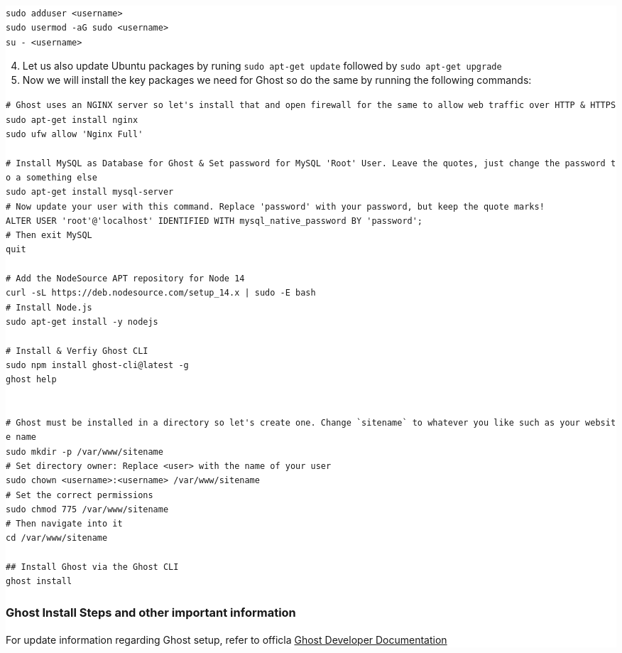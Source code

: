 ```
sudo adduser <username>
sudo usermod -aG sudo <username>
su - <username>
```

4. Let us also update Ubuntu packages by runing `sudo apt-get update` followed by `sudo apt-get upgrade`
5. Now we will install the key packages we need for Ghost so do the same by running the following commands:

```
# Ghost uses an NGINX server so let's install that and open firewall for the same to allow web traffic over HTTP & HTTPS
sudo apt-get install nginx
sudo ufw allow 'Nginx Full'

# Install MySQL as Database for Ghost & Set password for MySQL 'Root' User. Leave the quotes, just change the password to a something else
sudo apt-get install mysql-server
# Now update your user with this command. Replace 'password' with your password, but keep the quote marks!
ALTER USER 'root'@'localhost' IDENTIFIED WITH mysql_native_password BY 'password';
# Then exit MySQL
quit

# Add the NodeSource APT repository for Node 14
curl -sL https://deb.nodesource.com/setup_14.x | sudo -E bash
# Install Node.js
sudo apt-get install -y nodejs

# Install & Verfiy Ghost CLI
sudo npm install ghost-cli@latest -g
ghost help


# Ghost must be installed in a directory so let's create one. Change `sitename` to whatever you like such as your website name
sudo mkdir -p /var/www/sitename
# Set directory owner: Replace <user> with the name of your user
sudo chown <username>:<username> /var/www/sitename
# Set the correct permissions
sudo chmod 775 /var/www/sitename
# Then navigate into it
cd /var/www/sitename

## Install Ghost via the Ghost CLI
ghost install
```

### Ghost Install Steps and other important information

For update information regarding Ghost setup, refer to officla [Ghost Developer Documentation](https://ghost.org/docs/install/)
